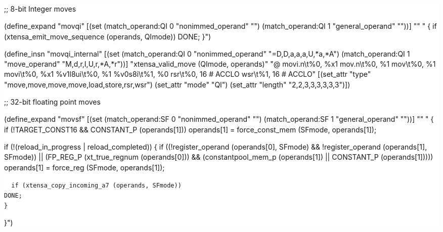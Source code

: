 ;; 8-bit Integer moves

(define_expand "movqi"
  [(set (match_operand:QI 0 "nonimmed_operand" "")
	(match_operand:QI 1 "general_operand" ""))]
  ""
  "
{
  if (xtensa_emit_move_sequence (operands, QImode))
    DONE;
}")

(define_insn "movqi_internal"
  [(set (match_operand:QI 0 "nonimmed_operand" "=D,D,a,a,a,U,*a,*A")
	(match_operand:QI 1 "move_operand" "M,d,r,I,U,r,*A,*r"))]
  "xtensa_valid_move (QImode, operands)"
  "@
   movi.n\\t%0, %x1
   mov.n\\t%0, %1
   mov\\t%0, %1
   movi\\t%0, %x1
   %v1l8ui\\t%0, %1
   %v0s8i\\t%1, %0
   rsr\\t%0, 16 # ACCLO
   wsr\\t%1, 16 # ACCLO"
  [(set_attr "type"	"move,move,move,move,load,store,rsr,wsr")
   (set_attr "mode"	"QI")
   (set_attr "length"	"2,2,3,3,3,3,3,3")])

;; 32-bit floating point moves

(define_expand "movsf"
  [(set (match_operand:SF 0 "nonimmed_operand" "")
	(match_operand:SF 1 "general_operand" ""))]
  ""
  "
{
  if (!TARGET_CONST16 && CONSTANT_P (operands[1]))
    operands[1] = force_const_mem (SFmode, operands[1]);

  if (!(reload_in_progress | reload_completed))
    {
      if ((!register_operand (operands[0], SFmode)
	   && !register_operand (operands[1], SFmode))
	  || (FP_REG_P (xt_true_regnum (operands[0]))
	      && (constantpool_mem_p (operands[1])
	          || CONSTANT_P (operands[1]))))
	operands[1] = force_reg (SFmode, operands[1]);

      if (xtensa_copy_incoming_a7 (operands, SFmode))
	DONE;
    }
}")
